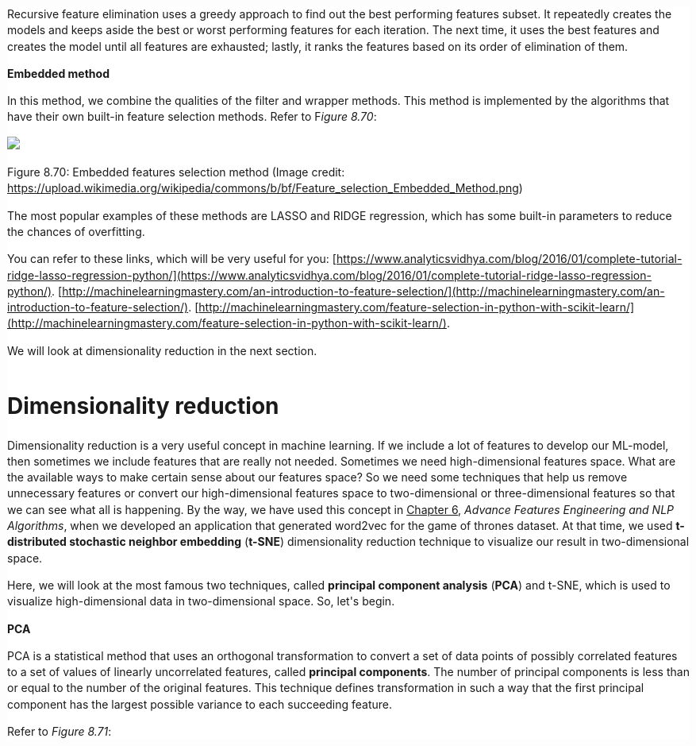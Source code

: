 Recursive feature elimination uses a greedy approach to find out the best performing features subset. It repeatedly creates the models and keeps aside the best or worst performing features for each iteration. The next time, it uses the best features and creates the model until all features are exhausted; lastly, it ranks the features based on its order of elimination of them.

**Embedded method**

In this method, we combine the qualities of the filter and wrapper methods. This method is implemented by the algorithms that have their own built-in feature selection methods. Refer to F*igure 8.70*:

![](img/e92eddc2-b32a-42c2-ac6a-b510690f9140.png)

Figure 8.70: Embedded features selection method (Image credit: https://upload.wikimedia.org/wikipedia/commons/b/bf/Feature_selection_Embedded_Method.png)

The most popular examples of these methods are LASSO and RIDGE regression, which has some built-in parameters to reduce the chances of overfitting.

You can refer to these links, which will be very useful for you:
[https://www.analyticsvidhya.com/blog/2016/01/complete-tutorial-ridge-lasso-regression-python/](https://www.analyticsvidhya.com/blog/2016/01/complete-tutorial-ridge-lasso-regression-python/).
[http://machinelearningmastery.com/an-introduction-to-feature-selection/](http://machinelearningmastery.com/an-introduction-to-feature-selection/).
[http://machinelearningmastery.com/feature-selection-in-python-with-scikit-learn/](http://machinelearningmastery.com/feature-selection-in-python-with-scikit-learn/).

We will look at dimensionality reduction in the next section.

# Dimensionality reduction

Dimensionality reduction is a very useful concept in machine learning. If we include a lot of features to develop our ML-model, then sometimes we include features that are really not needed. Sometimes we need high-dimensional features space. What are the available ways to make certain sense about our features space? So we need some techniques that help us remove unnecessary features or convert our high-dimensional features space to two-dimensional or three-dimensional features so that we can see what all is happening. By the way, we have used this concept in [Chapter 6](c4861b9e-2bcf-4fce-94d4-f1e2010831de.xhtml), *Advance Features Engineering and NLP* *Algorithms*, when we developed an application that generated word2vec for the game of thrones dataset. At that time, we used **t-distributed stochastic neighbor embedding** (**t-SNE**) dimensionality reduction technique to visualize our result in two-dimensional space.

Here, we will look at the most famous two techniques, called **principal component analysis** (**PCA**) and t-SNE, which is used to visualize high-dimensional data in two-dimensional space. So, let's begin.

**PCA**

PCA is a statistical method that uses an orthogonal transformation to convert a set of data points of possibly correlated features to a set of values of linearly uncorrelated features, called **principal components**. The number of principal components is less than or equal to the number of the original features. This technique defines transformation in such a way that the first principal component has the largest possible variance to each succeeding feature.

Refer to *Figure 8.71*:
